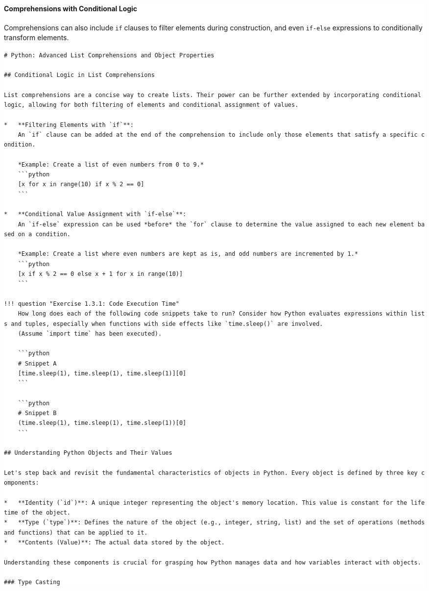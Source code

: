 #### Comprehensions with Conditional Logic
Comprehensions can also include `if` clauses to filter elements during construction, and even `if-else` expressions to conditionally transform elements.
```
# Python: Advanced List Comprehensions and Object Properties

## Conditional Logic in List Comprehensions

List comprehensions are a concise way to create lists. Their power can be further extended by incorporating conditional logic, allowing for both filtering of elements and conditional assignment of values.

*   **Filtering Elements with `if`**:
    An `if` clause can be added at the end of the comprehension to include only those elements that satisfy a specific condition.

    *Example: Create a list of even numbers from 0 to 9.*
    ```python
    [x for x in range(10) if x % 2 == 0]
    ```

*   **Conditional Value Assignment with `if-else`**:
    An `if-else` expression can be used *before* the `for` clause to determine the value assigned to each new element based on a condition.

    *Example: Create a list where even numbers are kept as is, and odd numbers are incremented by 1.*
    ```python
    [x if x % 2 == 0 else x + 1 for x in range(10)]
    ```

!!! question "Exercise 1.3.1: Code Execution Time"
    How long does each of the following code snippets take to run? Consider how Python evaluates expressions within lists and tuples, especially when functions with side effects like `time.sleep()` are involved.
    (Assume `import time` has been executed).

    ```python
    # Snippet A
    [time.sleep(1), time.sleep(1), time.sleep(1)][0]
    ```

    ```python
    # Snippet B
    (time.sleep(1), time.sleep(1), time.sleep(1))[0]
    ```

## Understanding Python Objects and Their Values

Let's step back and revisit the fundamental characteristics of objects in Python. Every object is defined by three key components:

*   **Identity (`id`)**: A unique integer representing the object's memory location. This value is constant for the lifetime of the object.
*   **Type (`type`)**: Defines the nature of the object (e.g., integer, string, list) and the set of operations (methods and functions) that can be applied to it.
*   **Contents (Value)**: The actual data stored by the object.

Understanding these components is crucial for grasping how Python manages data and how variables interact with objects.

### Type Casting

```